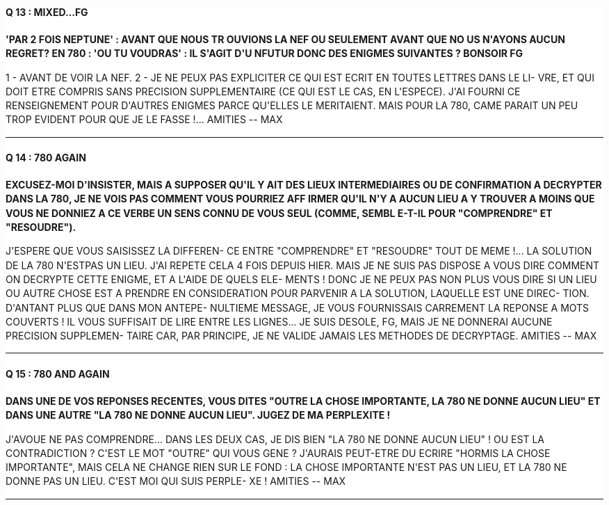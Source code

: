 
#### Q 13 : MIXED...FG

**'PAR 2 FOIS NEPTUNE' : AVANT QUE NOUS TR OUVIONS LA
NEF OU SEULEMENT AVANT QUE NO US N'AYONS AUCUN REGRET?  EN 780 : 'OU TU
VOUDRAS' : IL S'AGIT D'U NFUTUR DONC DES ENIGMES SUIVANTES ?  BONSOIR FG**

1 - AVANT DE VOIR LA NEF. 2 - JE NE PEUX PAS
EXPLICITER CE QUI EST     ECRIT EN TOUTES LETTRES DANS LE LI-     VRE,
ET QUI DOIT ETRE COMPRIS SANS     PRECISION SUPPLEMENTAIRE (CE QUI EST
   LE CAS, EN L'ESPECE). J'AI FOURNI CE     RENSEIGNEMENT POUR D'AUTRES
ENIGMES     PARCE QU'ELLES LE MERITAIENT. MAIS
POUR LA 780, CAME PARAIT UN PEU TROP EVIDENT POUR QUE JE LE FASSE !...
AMITIES -- MAX

---

#### Q 14 : 780 AGAIN

**EXCUSEZ-MOI D'INSISTER, MAIS A SUPPOSER QU'IL Y AIT
DES LIEUX INTERMEDIAIRES OU  DE CONFIRMATION A DECRYPTER DANS LA 780, JE
 NE VOIS PAS COMMENT VOUS POURRIEZ AFF IRMER QU'IL N'Y A AUCUN LIEU A Y
TROUVER A MOINS QUE VOUS NE DONNIEZ A CE VERBE UN SENS CONNU DE VOUS
SEUL (COMME, SEMBL E-T-IL POUR "COMPRENDRE" ET "RESOUDRE").**

J'ESPERE QUE VOUS SAISISSEZ LA DIFFEREN- CE ENTRE
"COMPRENDRE" ET "RESOUDRE" TOUT DE MEME !... LA SOLUTION DE LA 780
N'ESTPAS UN LIEU. J'AI REPETE CELA 4 FOIS DEPUIS HIER. MAIS JE NE SUIS
PAS DISPOSE A VOUS DIRE COMMENT ON DECRYPTE CETTE ENIGME, ET A L'AIDE DE
 QUELS ELE- MENTS ! DONC JE NE PEUX PAS NON PLUS
VOUS DIRE SI UN LIEU OU AUTRE CHOSE EST A PRENDRE EN CONSIDERATION POUR
PARVENIR A LA SOLUTION, LAQUELLE EST UNE DIREC- TION. D'ANTANT PLUS QUE
DANS MON ANTEPE- NULTIEME MESSAGE, JE VOUS FOURNISSAIS  CARREMENT LA
REPONSE A MOTS COUVERTS ! IL VOUS SUFFISAIT DE LIRE ENTRE LES LIGNES...
JE SUIS DESOLE, FG, MAIS JE
NE DONNERAI AUCUNE PRECISION SUPPLEMEN- TAIRE CAR, PAR PRINCIPE, JE NE
VALIDE JAMAIS LES METHODES DE DECRYPTAGE. AMITIES -- MAX

---

#### Q 15 : 780 AND AGAIN

**DANS UNE DE VOS REPONSES RECENTES, VOUS  DITES "OUTRE
LA CHOSE IMPORTANTE, LA 780 NE DONNE AUCUN LIEU" ET DANS UNE AUTRE "LA
780 NE DONNE AUCUN LIEU". JUGEZ DE MA PERPLEXITE !**

J'AVOUE NE PAS COMPRENDRE... DANS LES DEUX CAS, JE DIS
 BIEN "LA 780 NE DONNE AUCUN LIEU" ! OU EST LA CONTRADICTION ? C'EST LE
MOT "OUTRE" QUI VOUS GENE ? J'AURAIS PEUT-ETRE DU ECRIRE "HORMIS LA
CHOSE IMPORTANTE", MAIS CELA NE CHANGE RIEN SUR LE FOND : LA CHOSE
IMPORTANTE N'EST PAS UN LIEU, ET LA 780 NE DONNE
PAS UN LIEU. C'EST MOI QUI SUIS PERPLE- XE ! AMITIES -- MAX

---
